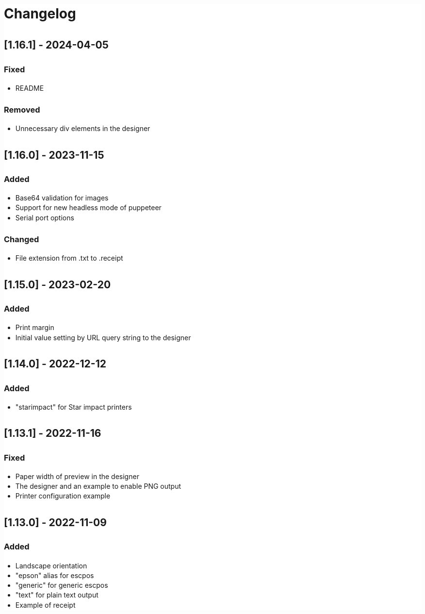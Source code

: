 # Changelog

## [1.16.1] - 2024-04-05
### Fixed
- README

### Removed
- Unnecessary div elements in the designer

## [1.16.0] - 2023-11-15
### Added
- Base64 validation for images
- Support for new headless mode of puppeteer
- Serial port options

### Changed
- File extension from .txt to .receipt

## [1.15.0] - 2023-02-20
### Added
- Print margin
- Initial value setting by URL query string to the designer

## [1.14.0] - 2022-12-12
### Added
- "starimpact" for Star impact printers

## [1.13.1] - 2022-11-16
### Fixed
- Paper width of preview in the designer
- The designer and an example to enable PNG output
- Printer configuration example

## [1.13.0] - 2022-11-09
### Added
- Landscape orientation
- "epson" alias for escpos
- "generic" for generic escpos
- "text" for plain text output
- Example of receipt
